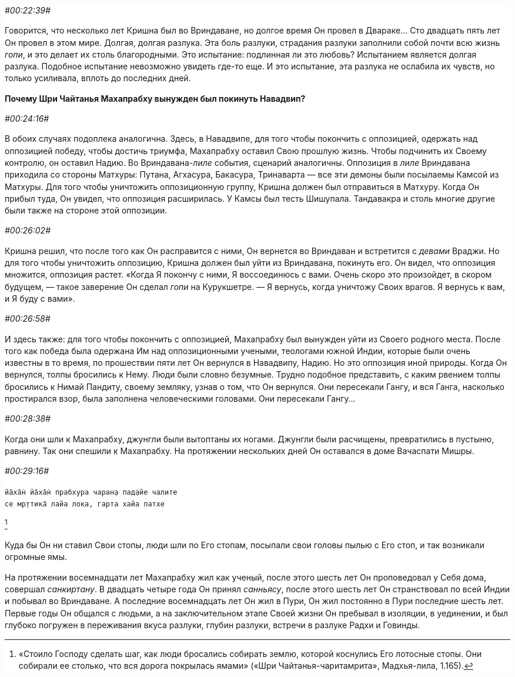 *#00:22:39#*

Говорится, что несколько лет Кришна был во Вриндаване, но долгое время Он провел в Двараке… Сто двадцать пять лет Он провел в этом мире. Долгая, долгая разлука. Эта боль разлуки, страдания разлуки заполнили собой почти всю жизнь *гопи*, и это делает их столь благородными. Это испытание: подлинная ли это любовь? Испытанием является долгая разлука. Подобное испытание невозможно увидеть где-то еще. И это испытание, эта разлука не ослабила их чувств, но только усиливала, вплоть до последних дней.

**Почему Шри Чайтанья Махапрабху вынужден был покинуть Навадвип?**

*#00:24:16#*

В обоих случаях подоплека аналогична. Здесь, в Навадвипе, для того чтобы покончить с оппозицией, одержать над оппозицией победу, чтобы достичь триумфа, Махапрабху оставил Свою прошлую жизнь. Чтобы подчинить их Своему контролю, он оставил Надию. Во Вриндавана-*лиле* события, сценарий аналогичны. Оппозиция в *лиле* Вриндавана приходила со стороны Матхуры: Путана, Агхасура, Бакасура, Тринаварта — все эти демоны были посылаемы Камсой из Матхуры. Для того чтобы уничтожить оппозиционную группу, Кришна должен был отправиться в Матхуру. Когда Он прибыл туда, Он увидел, что оппозиция расширилась. У Камсы был тесть Шишупала. Тандавакра и столь многие другие были также на стороне этой оппозиции.

*#00:26:02#*

Кришна решил, что после того как Он расправится с ними, Он вернется во Вриндаван и встретится с *девами* Враджи. Но для того чтобы уничтожить оппозицию, Кришна должен был уйти из Вриндавана, покинуть его. Он видел, что оппозиция множится, оппозиция растет. «Когда Я покончу с ними, Я воссоединюсь с вами. Очень скоро это произойдет, в скором будущем, — такое заверение Он сделал *гопи* на Курукшетре. — Я вернусь, когда уничтожу Своих врагов. Я вернусь к вам, и Я буду с вами».

*#00:26:58#*

И здесь также: для того чтобы покончить с оппозицией, Махапрабху был вынужден уйти из Своего родного места. После того как победа была одержана Им над оппозиционными учеными, теологами южной Индии, которые были очень известны в то время, по прошествии пяти лет Он вернулся в Навадвипу, Надию. Но это оппозиция иной природы. Когда Он вернулся, толпы бросились к Нему. Люди были словно безумные. Трудно подобное представить, с каким рвением толпы бросились к Нимай Пандиту, своему земляку, узнав о том, что Он вернулся. Они пересекали Гангу, и вся Ганга, насколько простирался взор, была заполнена человеческими головами. Они пересекали Гангу…

*#00:28:38#*

Когда они шли к Махапрабху, джунгли были вытоптаны их ногами. Джунгли были расчищены, превратились в пустыню, равнину. Так они спешили к Махапрабху. На протяжении нескольких дней Он оставался в доме Вачаспати Мишры.

*#00:29:16#*

    йа̄ха̄н̇ йа̄ха̄н̇ прабхура чаран̣а пад̣айе чалите
    се мр̣ттика̄ лайа лока, гарта хайа патхе
[^_ftn1]

Куда бы Он ни ставил Свои стопы, люди шли по Его стопам, посыпали свои головы пылью с Его стоп, и так возникали огромные ямы.

На протяжении восемнадцати лет Махапрабху жил как ученый, после этого шесть лет Он проповедовал у Себя дома, совершал *санкиртану*. В двадцать четыре года Он принял *санньясу*, после этого шесть лет Он странствовал по всей Индии и побывал во Вриндаване. А последние восемнадцать лет Он жил в Пури, Он жил постоянно в Пури последние шесть лет. Первые годы Он общался с людьми, а на заключительном этапе Своей жизни Он пребывал в изоляции, в уединении, и был глубоко погружен в переживания вкуса разлуки, глубин разлуки, встречи в разлуке Радхи и Говинды.


[^_ftn1]: «Стоило Господу сделать шаг, как люди бросались собирать землю, которой коснулись Его лотосные стопы. Они собирали ее столько, что вся дорога покрылась ямами» («Шри Чайтанья-чаритамрита», Мадхья-лила, 1.165).
[^_ftn2]: «Я склоняюсь перед Ним [Шри Чайтаньей Махапрабху], ибо Он — сам Кришна, который проникся настроением Шримати Радхарани и обрел цвет Ее тела» («Шри Чайтанья-чаритамрита», Ади-лила, 1.5).
[^_ftn3]: «Любовные отношения Шри Радхи и Шри Кришны абсолютно духовны и представляют собой проявление внутренней энергии Господа — энергии наслаждения» («Шри Чайтанья-чаритамрита», Ади-лила, 1.5).